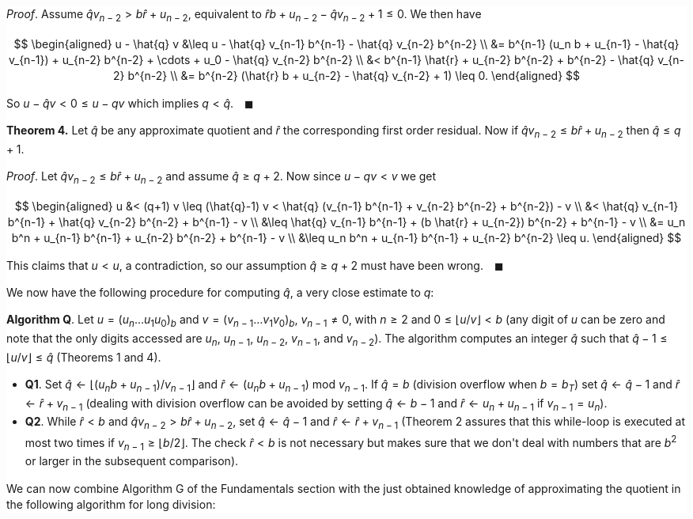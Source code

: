 *Proof*. Assume $\hat{q} v_{n-2} > b \hat{r} + u_{n-2}$, equivalent to $\hat{r} b + u_{n-2} - \hat{q} v_{n-2} + 1 \leq 0$. We then have

$$
\begin{aligned}
u - \hat{q} v &\leq u - \hat{q} v_{n-1} b^{n-1} - \hat{q} v_{n-2} b^{n-2} \\
&= b^{n-1} (u_n b + u_{n-1} - \hat{q} v_{n-1}) + u_{n-2} b^{n-2} + \cdots + u_0 - \hat{q} v_{n-2} b^{n-2} \\
&< b^{n-1} \hat{r} + u_{n-2} b^{n-2} + b^{n-2} - \hat{q} v_{n-2} b^{n-2} \\
&= b^{n-2} (\hat{r} b + u_{n-2} - \hat{q} v_{n-2} + 1) \leq 0.
\end{aligned}
$$

So $u - \hat{q} v < 0 \leq u - q v$ which implies $q < \hat{q}$.&emsp;&#9724;

**Theorem 4.** Let $\hat{q}$ be any approximate quotient and $\hat{r}$ the corresponding first order residual. Now if $\hat{q} v_{n-2} \leq b \hat{r} + u_{n-2}$ then $\hat{q} \leq q+1$.

*Proof*. Let $\hat{q} v_{n-2} \leq b \hat{r} + u_{n-2}$ and assume $\hat{q} \geq q+2$. Now since $u - q v < v$ we get

$$
\begin{aligned}
u &< (q+1) v \leq (\hat{q}-1) v < \hat{q} (v_{n-1} b^{n-1} + v_{n-2} b^{n-2} + b^{n-2}) - v \\
&< \hat{q} v_{n-1} b^{n-1} + \hat{q} v_{n-2} b^{n-2} + b^{n-1} - v \\
&\leq \hat{q} v_{n-1} b^{n-1} + (b \hat{r} + u_{n-2}) b^{n-2} + b^{n-1} - v \\
&= u_n b^n + u_{n-1} b^{n-1} + u_{n-2} b^{n-2} + b^{n-1} - v \\
&\leq u_n b^n + u_{n-1} b^{n-1} + u_{n-2} b^{n-2} \leq u.
\end{aligned}
$$

This claims that $u < u$, a contradiction, so our assumption $\hat{q} \geq q+2$ must have been wrong.&emsp;&#9724;

We now have the following procedure for computing $\hat{q}$, a very close estimate to $q$:

**Algorithm Q**. Let $u = (u_n \ldots u_1 u_0)_b$ and $v = (v_{n-1} \ldots v_1 v_0)_b$, $v_{n-1} \neq 0$, with $n \geq 2$ and $0 \leq \lfloor u/v \rfloor < b$ (any digit of $u$ can be zero and note that the only digits accessed are $u_n$, $u_{n-1}$, $u_{n-2}$, $v_{n-1}$, and $v_{n-2}$). The algorithm computes an integer $\hat{q}$ such that $\hat{q}-1 \leq \lfloor u/v \rfloor \leq \hat{q}$ (Theorems&nbsp;1 and&nbsp;4).

*   **Q1**. Set $\hat{q} \leftarrow \lfloor (u_n b + u_{n-1})/v_{n-1} \rfloor$ and $\hat{r} \leftarrow (u_n b + u_{n-1}) \text{ mod } v_{n-1}$. If $\hat{q} = b$ (division overflow when $b=b_T$) set $\hat{q} \leftarrow \hat{q} - 1$ and $\hat{r} \leftarrow \hat{r} + v_{n-1}$ (dealing with division overflow can be avoided by setting $\hat{q} \leftarrow b-1$ and $\hat{r} \leftarrow u_n + u_{n-1}$ if $v_{n-1} = u_n$).
*   **Q2**. While $\hat{r} < b$ and $\hat{q} v_{n-2} > b \hat{r} + u_{n-2}$, set $\hat{q} \leftarrow \hat{q} - 1$ and $\hat{r} \leftarrow \hat{r} + v_{n-1}$ (Theorem&nbsp;2 assures that this while-loop is executed at most two times if $v_{n-1} \geq \lfloor b/2 \rfloor$. The check $\hat{r} < b$ is not necessary but makes sure that we don't deal with numbers that are $b^2$ or larger in the subsequent comparison).

We can now combine Algorithm G of the Fundamentals section with the just obtained knowledge of approximating the quotient in the following algorithm for long division:
